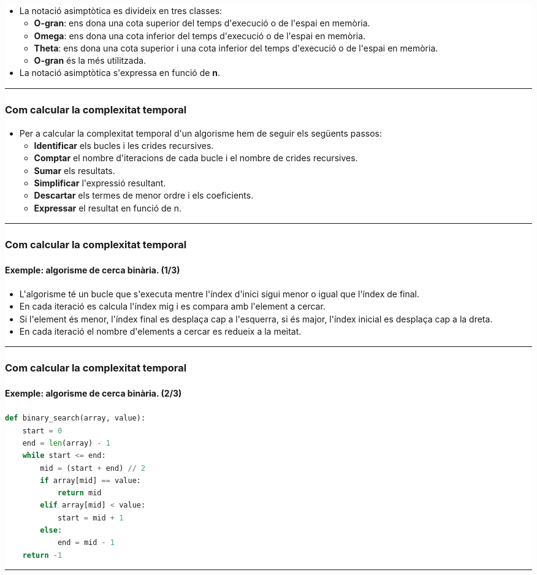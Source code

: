 * La notació asimptòtica es divideix en tres classes:
    * **O-gran**: ens dona una cota superior del temps d'execució o de l'espai en memòria.
    * **Omega**: ens dona una cota inferior del temps d'execució o de l'espai en memòria.
    * **Theta**: ens dona una cota superior i una cota inferior del temps d'execució o de l'espai en memòria.
    * **O-gran** és la més utilitzada.
* La notació asimptòtica s'expressa en funció de **n**.

---

### Com calcular la complexitat temporal

* Per a calcular la complexitat temporal d'un algorisme hem de seguir els següents passos:
    * **Identificar** els bucles i les crides recursives.
    * **Comptar** el nombre d'iteracions de cada bucle i el nombre de crides recursives.
    * **Sumar** els resultats.
    * **Simplificar** l'expressió resultant.
    * **Descartar** els termes de menor ordre i els coeficients.
    * **Expressar** el resultat en funció de n.

---

### Com calcular la complexitat temporal

#### Exemple: algorisme de cerca binària. (1/3)

* L'algorisme té un bucle que s'executa mentre l'índex d'inici sigui menor o igual que l'índex de final.
* En cada iteració es calcula l'índex mig i es compara amb l'element a cercar.
* Si l'element és menor, l'índex final es desplaça cap a l'esquerra, si és major, l'índex inicial es desplaça cap a la dreta.
* En cada iteració el nombre d'elements a cercar es redueix a la meitat.

--- 

### Com calcular la complexitat temporal

#### Exemple: algorisme de cerca binària. (2/3)

```python
def binary_search(array, value):
    start = 0
    end = len(array) - 1
    while start <= end:
        mid = (start + end) // 2
        if array[mid] == value:
            return mid
        elif array[mid] < value:
            start = mid + 1
        else:
            end = mid - 1
    return -1
```

---